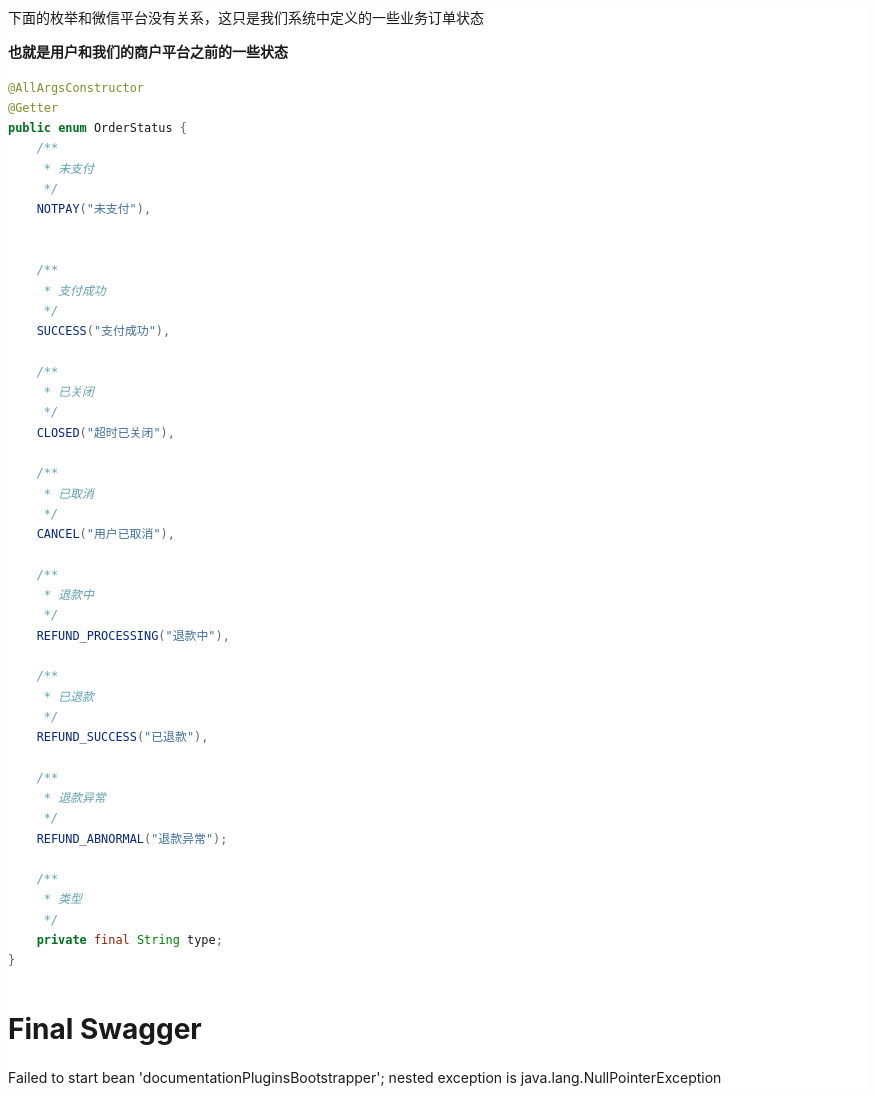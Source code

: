 下面的枚举和微信平台没有关系，这只是我们系统中定义的一些业务订单状态

**也就是用户和我们的商户平台之前的一些状态**

```java
@AllArgsConstructor
@Getter
public enum OrderStatus {
    /**
     * 未支付
     */
    NOTPAY("未支付"),


    /**
     * 支付成功
     */
    SUCCESS("支付成功"),

    /**
     * 已关闭
     */
    CLOSED("超时已关闭"),

    /**
     * 已取消
     */
    CANCEL("用户已取消"),

    /**
     * 退款中
     */
    REFUND_PROCESSING("退款中"),

    /**
     * 已退款
     */
    REFUND_SUCCESS("已退款"),

    /**
     * 退款异常
     */
    REFUND_ABNORMAL("退款异常");

    /**
     * 类型
     */
    private final String type;
}
```

# Final Swagger

Failed to start bean 'documentationPluginsBootstrapper'; nested exception is java.lang.NullPointerException







